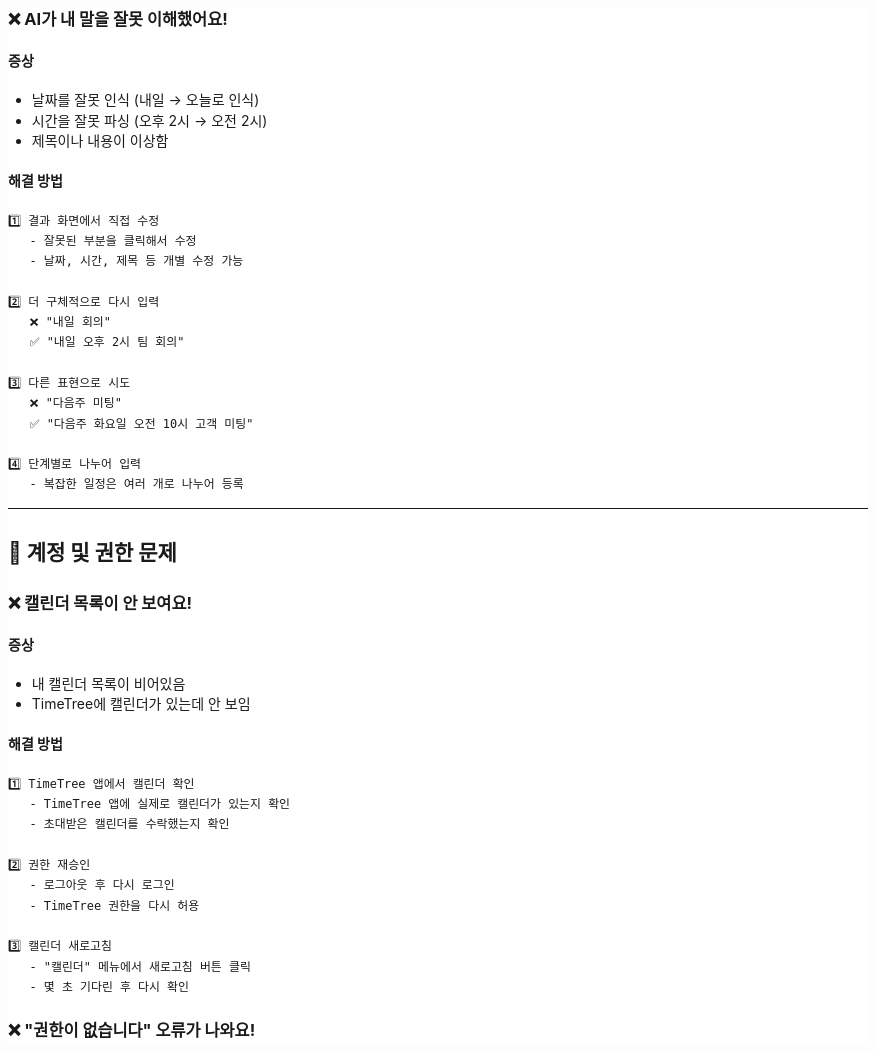 ### ❌ AI가 내 말을 잘못 이해했어요!

#### 증상
- 날짜를 잘못 인식 (내일 → 오늘로 인식)
- 시간을 잘못 파싱 (오후 2시 → 오전 2시)
- 제목이나 내용이 이상함

#### 해결 방법
```
1️⃣ 결과 화면에서 직접 수정
   - 잘못된 부분을 클릭해서 수정
   - 날짜, 시간, 제목 등 개별 수정 가능

2️⃣ 더 구체적으로 다시 입력
   ❌ "내일 회의" 
   ✅ "내일 오후 2시 팀 회의"

3️⃣ 다른 표현으로 시도
   ❌ "다음주 미팅"
   ✅ "다음주 화요일 오전 10시 고객 미팅"

4️⃣ 단계별로 나누어 입력
   - 복잡한 일정은 여러 개로 나누어 등록
```

---

## 🔐 계정 및 권한 문제

### ❌ 캘린더 목록이 안 보여요!

#### 증상
- 내 캘린더 목록이 비어있음
- TimeTree에 캘린더가 있는데 안 보임

#### 해결 방법
```
1️⃣ TimeTree 앱에서 캘린더 확인
   - TimeTree 앱에 실제로 캘린더가 있는지 확인
   - 초대받은 캘린더를 수락했는지 확인

2️⃣ 권한 재승인
   - 로그아웃 후 다시 로그인
   - TimeTree 권한을 다시 허용

3️⃣ 캘린더 새로고침
   - "캘린더" 메뉴에서 새로고침 버튼 클릭
   - 몇 초 기다린 후 다시 확인
```

### ❌ "권한이 없습니다" 오류가 나와요!
